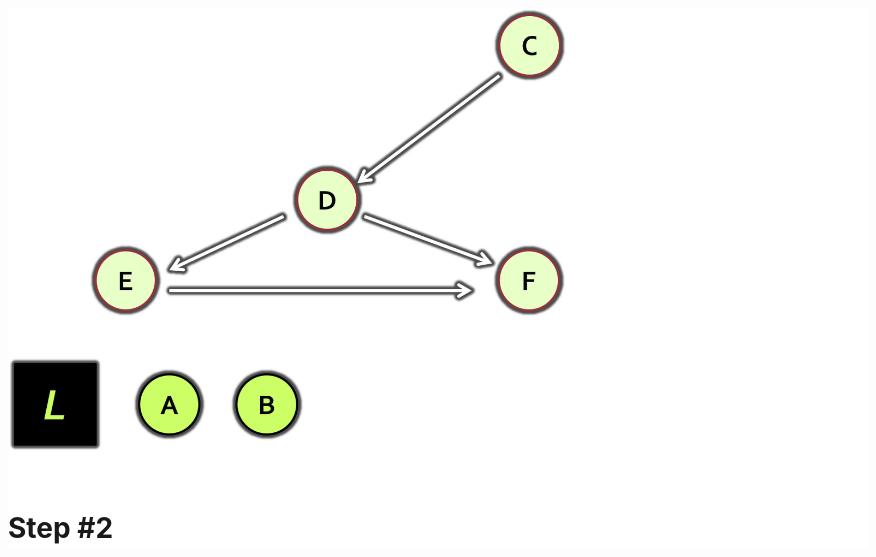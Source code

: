 <img class="slide-image" src="images/topo-steps-34b.png" style="width:65%; bottom:5%; left:7%" />


# Step #2